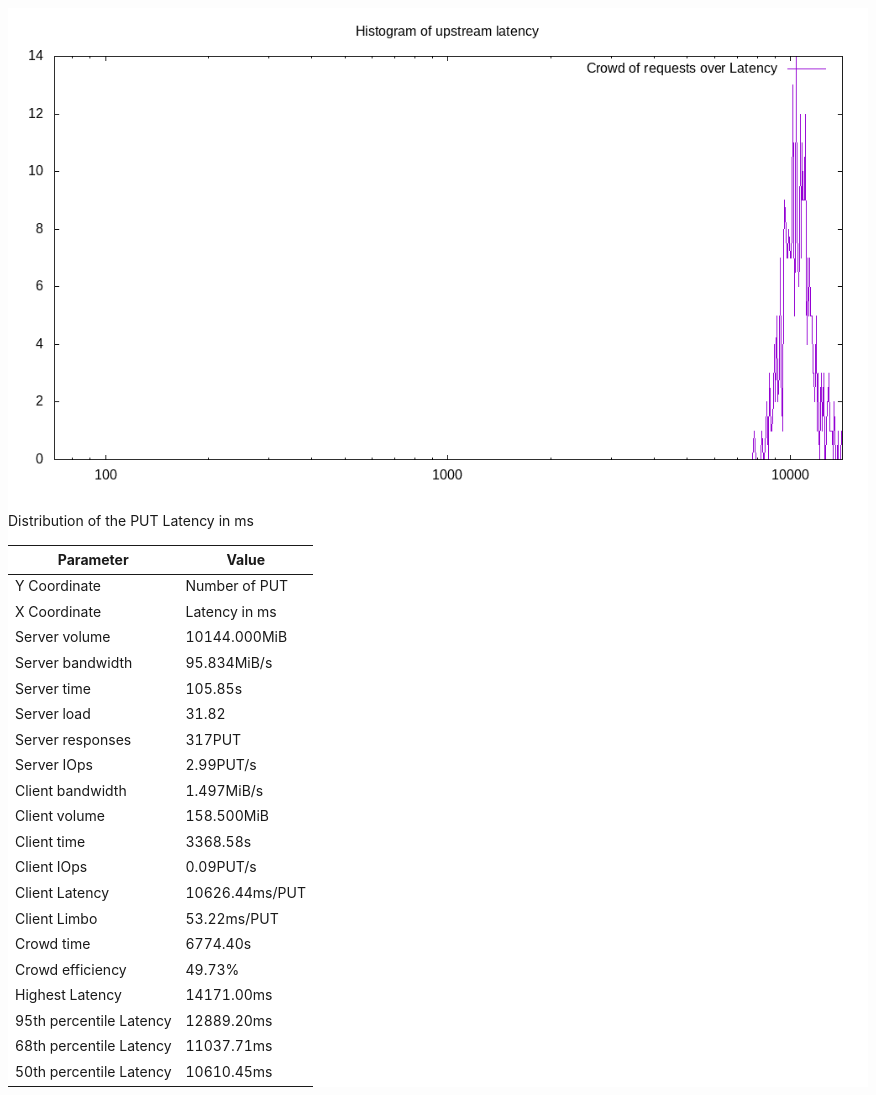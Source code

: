 ![histogram-Latency-mixed-up-nClients=64-objectSize=33554432](evileye/histogram-Latency-mixed-up-nClients=64-objectSize=33554432-up.png)

Distribution of the PUT Latency in ms

| Parameter | Value |
| --- | --- |
| Y Coordinate | Number of PUT |
| X Coordinate | Latency in ms |
| Server volume | 10144.000MiB|
| Server bandwidth | 95.834MiB/s |
| Server time | 105.85s |
| Server load | 31.82 |
| Server responses | 317PUT |
| Server IOps | 2.99PUT/s |
| Client bandwidth | 1.497MiB/s |
| Client volume | 158.500MiB|
| Client time | 3368.58s |
| Client IOps |  0.09PUT/s  |
| Client Latency | 10626.44ms/PUT |
| Client Limbo | 53.22ms/PUT |
| Crowd time | 6774.40s |
| Crowd efficiency | 49.73% |
| Highest Latency | 14171.00ms |
| 95th percentile Latency | 12889.20ms |
| 68th percentile Latency | 11037.71ms |
| 50th percentile Latency | 10610.45ms |